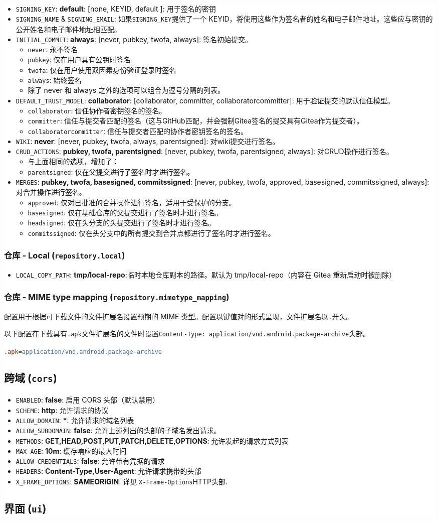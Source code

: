 - `SIGNING_KEY`: **default**: \[none, KEYID, default \]: 用于签名的密钥
- `SIGNING_NAME` &amp; `SIGNING_EMAIL`: 如果`SIGNING_KEY`提供了一个 KEYID，将使用这些作为签名者的姓名和电子邮件地址。这些应与密钥的公开姓名和电子邮件地址相匹配。
- `INITIAL_COMMIT`: **always**: \[never, pubkey, twofa, always\]: 签名初始提交。
  - `never`: 永不签名
  - `pubkey`: 仅在用户具有公钥时签名
  - `twofa`: 仅在用户使用双因素身份验证登录时签名
  - `always`: 始终签名
  - 除了 never 和 always 之外的选项可以组合为逗号分隔的列表。
- `DEFAULT_TRUST_MODEL`: **collaborator**: \[collaborator, committer, collaboratorcommitter\]: 用于验证提交的默认信任模型。
  - `collaborator`: 信任协作者密钥签名的签名。
  - `committer`: 信任与提交者匹配的签名（这与GitHub匹配，并会强制Gitea签名的提交具有Gitea作为提交者）。
  - `collaboratorcommitter`: 信任与提交者匹配的协作者密钥签名的签名。
- `WIKI`: **never**: \[never, pubkey, twofa, always, parentsigned\]: 对wiki提交进行签名。
- `CRUD_ACTIONS`: **pubkey, twofa, parentsigned**: \[never, pubkey, twofa, parentsigned, always\]: 对CRUD操作进行签名。
  - 与上面相同的选项，增加了：
  - `parentsigned`: 仅在父提交进行了签名时才进行签名。
- `MERGES`: **pubkey, twofa, basesigned, commitssigned**: \[never, pubkey, twofa, approved, basesigned, commitssigned, always\]: 对合并操作进行签名。
  - `approved`: 仅对已批准的合并操作进行签名，适用于受保护的分支。
  - `basesigned`: 仅在基础仓库的父提交进行了签名时才进行签名。
  - `headsigned`: 仅在头分支的头提交进行了签名时才进行签名。
  - `commitssigned`: 仅在头分支中的所有提交到合并点都进行了签名时才进行签名。

### 仓库 - Local (`repository.local`)

- `LOCAL_COPY_PATH`: **tmp/local-repo**:临时本地仓库副本的路径。默认为 tmp/local-repo（内容在 Gitea 重新启动时被删除）

### 仓库 -  MIME type mapping (`repository.mimetype_mapping`)

配置用于根据可下载文件的文件扩展名设置预期的 MIME 类型。配置以键值对的形式呈现，文件扩展名以`.`开头。

以下配置在下载具有`.apk`文件扩展名的文件时设置`Content-Type: application/vnd.android.package-archive`头部。

```ini
.apk=application/vnd.android.package-archive
```

## 跨域 (`cors`)

- `ENABLED`: **false**: 启用 CORS 头部（默认禁用）
- `SCHEME`: **http**: 允许请求的协议
- `ALLOW_DOMAIN`: **\***: 允许请求的域名列表
- `ALLOW_SUBDOMAIN`: **false**: 允许上述列出的头部的子域名发出请求。
- `METHODS`: **GET,HEAD,POST,PUT,PATCH,DELETE,OPTIONS**: 允许发起的请求方式列表
- `MAX_AGE`: **10m**: 缓存响应的最大时间
- `ALLOW_CREDENTIALS`: **false**: 允许带有凭据的请求
- `HEADERS`: **Content-Type,User-Agent**: 允许请求携带的头部
- `X_FRAME_OPTIONS`: **SAMEORIGIN**: 详见 `X-Frame-Options`HTTP头部.

## 界面 (`ui`)

